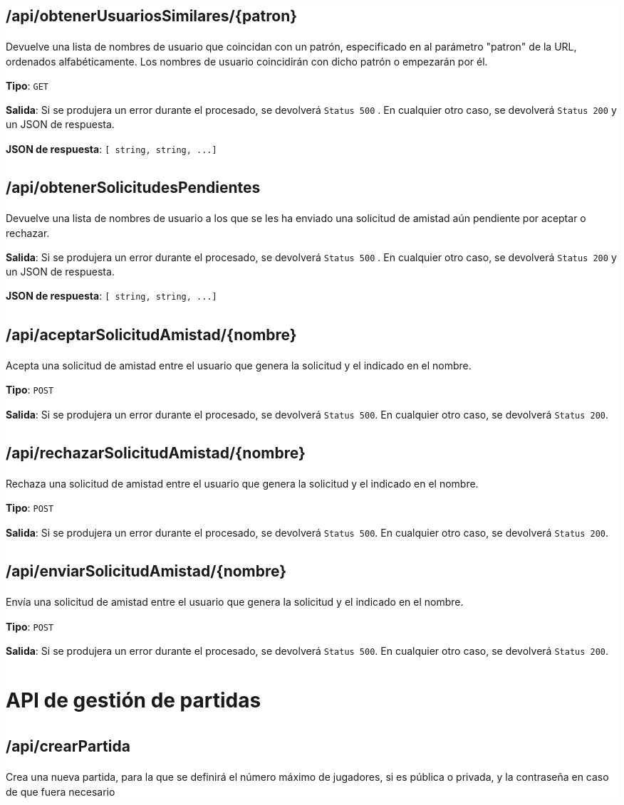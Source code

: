 ## /api/obtenerUsuariosSimilares/{patron}
Devuelve una lista de nombres de usuario que coincidan con un patrón,   especificado en al parámetro "patron" de la URL, ordenados alfabéticamente. Los nombres de usuario coincidirán con dicho patrón o empezarán por él.

**Tipo**: `GET`

**Salida**:  Si se produjera un error durante el procesado, se devolverá `Status 500` . En cualquier otro caso, se devolverá `Status 200` y un JSON de respuesta.

**JSON de respuesta**:  `[ string, string, ...]`

## /api/obtenerSolicitudesPendientes
Devuelve una lista de nombres de usuario a los  que se les ha enviado una solicitud de amistad aún pendiente por aceptar o  rechazar.

**Salida**:  Si se produjera un error durante el procesado, se devolverá `Status 500` . En cualquier otro caso, se devolverá `Status 200` y un JSON de respuesta.

**JSON de respuesta**:  `[ string, string, ...]`


## /api/aceptarSolicitudAmistad/{nombre}
Acepta una solicitud de amistad entre el usuario que genera  la solicitud y el indicado en el nombre. 

**Tipo**: `POST`

**Salida**: Si se produjera un error durante el procesado, se devolverá `Status 500`. En cualquier otro caso, se devolverá `Status 200`.

## /api/rechazarSolicitudAmistad/{nombre}
Rechaza una solicitud de amistad entre el usuario que genera  la solicitud y el indicado en el nombre. 

**Tipo**: `POST`

**Salida**: Si se produjera un error durante el procesado, se devolverá `Status 500`. En cualquier otro caso, se devolverá `Status 200`.

## /api/enviarSolicitudAmistad/{nombre}
Envía una solicitud de amistad entre el usuario que genera  la solicitud y el indicado en el nombre. 

**Tipo**: `POST`

**Salida**: Si se produjera un error durante el procesado, se devolverá `Status 500`. En cualquier otro caso, se devolverá `Status 200`.

# API de gestión de partidas

## /api/crearPartida
Crea una nueva partida, para la que se definirá el número máximo de jugadores,  si es pública o privada, y la contraseña en caso de que fuera necesario  
